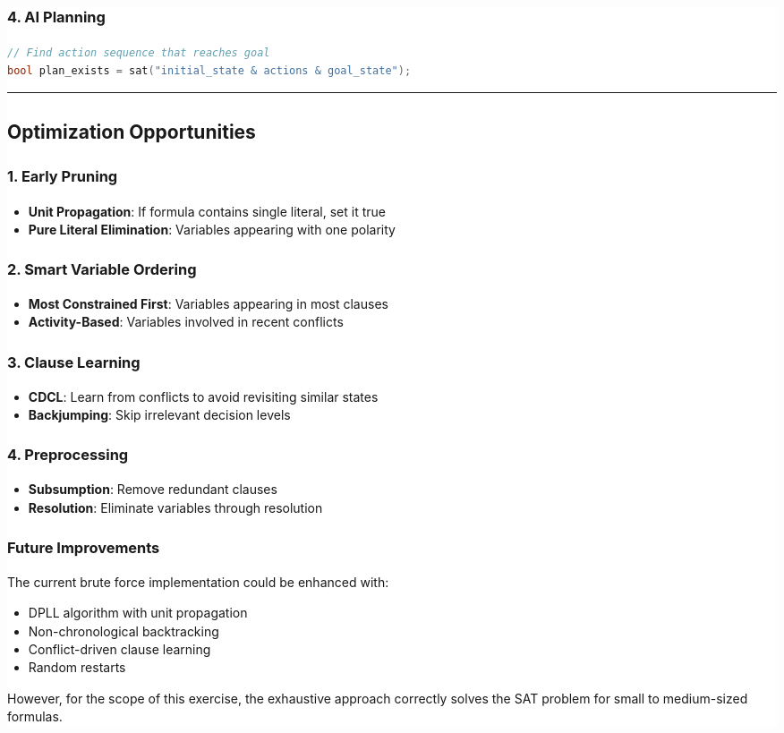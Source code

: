 ### **4. AI Planning**
```cpp
// Find action sequence that reaches goal
bool plan_exists = sat("initial_state & actions & goal_state");
```

---

## **Optimization Opportunities**

### **1. Early Pruning**
- **Unit Propagation**: If formula contains single literal, set it true
- **Pure Literal Elimination**: Variables appearing with one polarity

### **2. Smart Variable Ordering**
- **Most Constrained First**: Variables appearing in most clauses
- **Activity-Based**: Variables involved in recent conflicts

### **3. Clause Learning**
- **CDCL**: Learn from conflicts to avoid revisiting similar states
- **Backjumping**: Skip irrelevant decision levels

### **4. Preprocessing**
- **Subsumption**: Remove redundant clauses
- **Resolution**: Eliminate variables through resolution

### **Future Improvements**
The current brute force implementation could be enhanced with:
- DPLL algorithm with unit propagation
- Non-chronological backtracking
- Conflict-driven clause learning
- Random restarts

However, for the scope of this exercise, the exhaustive approach correctly solves the SAT problem for small to medium-sized formulas.
